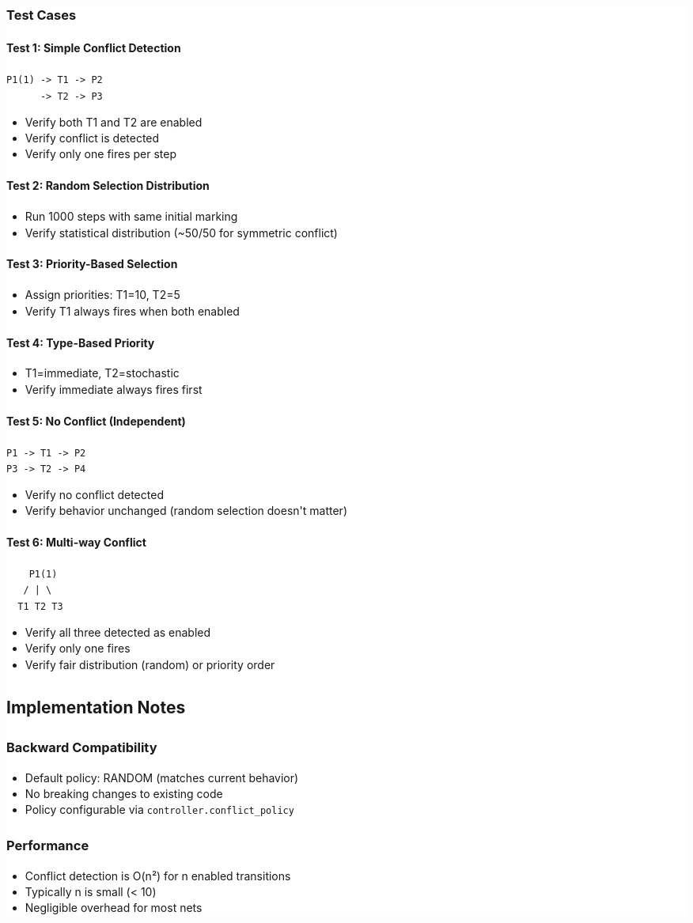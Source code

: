 ### Test Cases

#### Test 1: Simple Conflict Detection
```
P1(1) -> T1 -> P2
      -> T2 -> P3
```
- Verify both T1 and T2 are enabled
- Verify conflict is detected
- Verify only one fires per step

#### Test 2: Random Selection Distribution
- Run 1000 steps with same initial marking
- Verify statistical distribution (~50/50 for symmetric conflict)

#### Test 3: Priority-Based Selection
- Assign priorities: T1=10, T2=5
- Verify T1 always fires when both enabled

#### Test 4: Type-Based Priority
- T1=immediate, T2=stochastic
- Verify immediate always fires first

#### Test 5: No Conflict (Independent)
```
P1 -> T1 -> P2
P3 -> T2 -> P4
```
- Verify no conflict detected
- Verify behavior unchanged (random selection doesn't matter)

#### Test 6: Multi-way Conflict
```
    P1(1)
   / | \
  T1 T2 T3
```
- Verify all three detected as enabled
- Verify only one fires
- Verify fair distribution (random) or priority order

## Implementation Notes

### Backward Compatibility
- Default policy: RANDOM (matches current behavior)
- No breaking changes to existing code
- Policy configurable via `controller.conflict_policy`

### Performance
- Conflict detection is O(n²) for n enabled transitions
- Typically n is small (< 10)
- Negligible overhead for most nets
